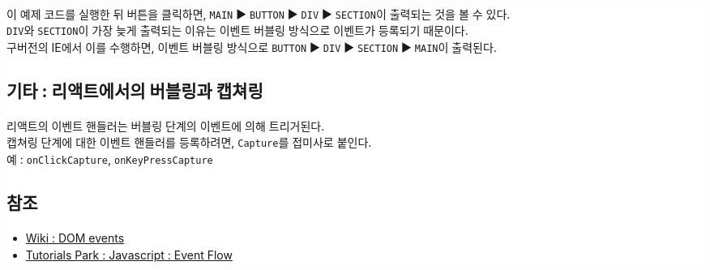 이 예제 코드를 실행한 뒤 버튼을 클릭하면, `MAIN` ▶ `BUTTON` ▶ `DIV` ▶ `SECTION`이 출력되는 것을 볼 수 있다.<br />
`DIV`와 `SECTION`이 가장 늦게 출력되는 이유는 이벤트 버블링 방식으로 이벤트가 등록되기 때문이다.<br />
구버전의 IE에서 이를 수행하면, 이벤트 버블링 방식으로 `BUTTON` ▶ `DIV` ▶ `SECTION` ▶ `MAIN`이 출력된다.

<div id="event-capturing-example"></div>

## 기타 : 리액트에서의 버블링과 캡쳐링
리액트의 이벤트 핸들러는 버블링 단계의 이벤트에 의해 트리거된다.<br />
캡쳐링 단계에 대한 이벤트 핸들러를 등록하려면, `Capture`를 접미사로 붙인다.<br />
예 : `onClickCapture`, `onKeyPressCapture`

## 참조
- [Wiki : DOM events](https://en.wikipedia.org/wiki/DOM_events)
- [Tutorials Park : Javascript : Event Flow](http://www.tutorialspark.com/javascript/JavaScript_Event_Flow.php)
